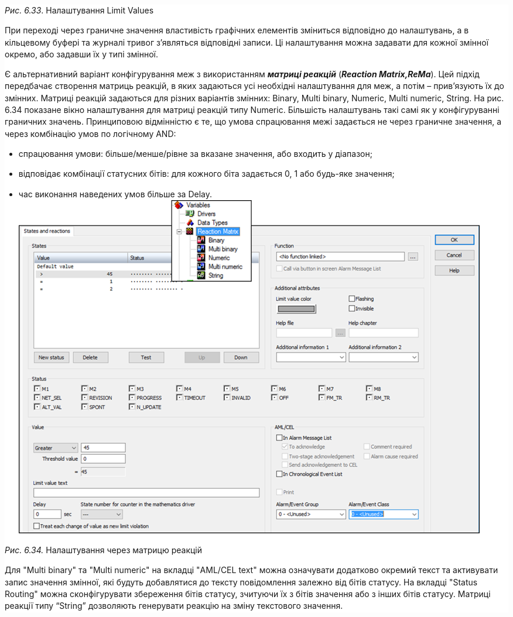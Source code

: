 *Рис. 6.33*. Налаштування Limit Values 

При переході через граничне значення властивість графічних елементів зміниться відповідно до налаштувань, а в кільцевому буфері та журналі тривог з’являться відповідні записи. Ці налаштування можна задавати для кожної змінної окремо, або задавши їх у типі змінної. 

Є альтернативний варіант конфігурування меж з використанням ***матриці реакцій*** (***Reaction Matrix,ReMa***). Цей підхід передбачає створення матриць реакцій, в яких задаються усі необхідні налаштування для меж, а потім – прив’язують їх до змінних. Матриці реакцій задаються для різних варіантів змінних: Binary, Multi binary, Numeric, Multi numeric, String. На рис. 6.34 показане вікно налаштування для матриці реакцій типу Numeric. Більшість налаштувань такі самі як у конфігуруванні граничних значень. Принциповою відмінністю є те, що умова спрацювання межі задається не через граничне значення, а через комбінацію умов по логічному AND:

- спрацювання умови: більше/менше/рівне за вказане значення, або входить у діапазон;

- відповідає комбінації статусних бітів: для кожного біта задається 0, 1 або будь-яке значення;

- час виконання наведених умов більше за Delay.  
<a href="media6/6_34.png" target="_blank"><img src="media6/6_34.png"/></a> 

*Рис. 6.34.* Налаштування через матрицю реакцій

Для "Multi binary" та "Multi numeric" на вкладці "AML/CEL text" можна означувати додатково окремий текст та активувати запис значення змінної, які будуть добавлятися до тексту повідомлення залежно від бітів статусу. На вкладці "Status Routing" можна сконфігурувати збереження бітів статусу, зчитуючи їх з бітів значення або з інших бітів статусу. Матриці реакції типу “String” дозволяють генерувати реакцію на зміну текстового значення.  

